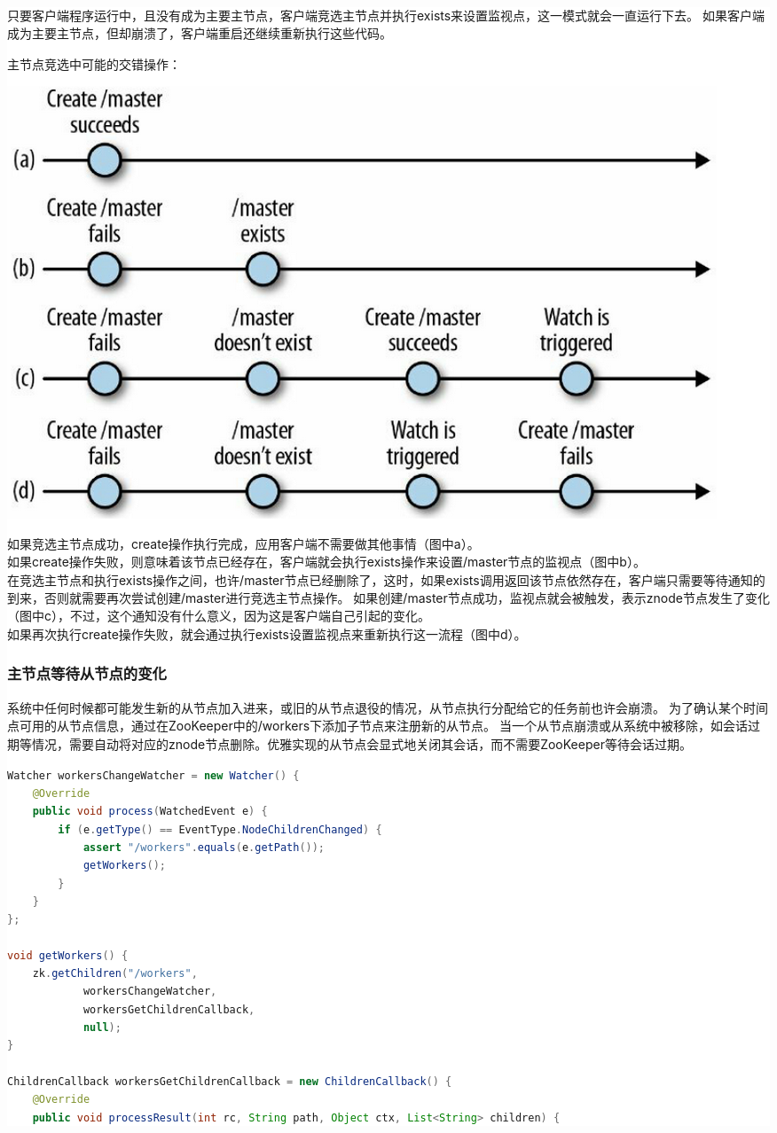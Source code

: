 只要客户端程序运行中，且没有成为主要主节点，客户端竞选主节点并执行exists来设置监视点，这一模式就会一直运行下去。
如果客户端成为主要主节点，但却崩溃了，客户端重启还继续重新执行这些代码。

主节点竞选中可能的交错操作：

![主节点竞选中可能的交错操作](/static/img/2018-08-06-ZooKeeper/2018-08-08-21-31-11.png)

如果竞选主节点成功，create操作执行完成，应用客户端不需要做其他事情（图中a）。  
如果create操作失败，则意味着该节点已经存在，客户端就会执行exists操作来设置/master节点的监视点（图中b）。  
在竞选主节点和执行exists操作之间，也许/master节点已经删除了，这时，如果exists调用返回该节点依然存在，客户端只需要等待通知的到来，否则就需要再次尝试创建/master进行竞选主节点操作。
如果创建/master节点成功，监视点就会被触发，表示znode节点发生了变化（图中c），不过，这个通知没有什么意义，因为这是客户端自己引起的变化。  
如果再次执行create操作失败，就会通过执行exists设置监视点来重新执行这一流程（图中d）。

### 主节点等待从节点的变化

系统中任何时候都可能发生新的从节点加入进来，或旧的从节点退役的情况，从节点执行分配给它的任务前也许会崩溃。
为了确认某个时间点可用的从节点信息，通过在ZooKeeper中的/workers下添加子节点来注册新的从节点。
当一个从节点崩溃或从系统中被移除，如会话过期等情况，需要自动将对应的znode节点删除。优雅实现的从节点会显式地关闭其会话，而不需要ZooKeeper等待会话过期。

```java
Watcher workersChangeWatcher = new Watcher() {
	@Override
	public void process(WatchedEvent e) {
		if (e.getType() == EventType.NodeChildrenChanged) {
			assert "/workers".equals(e.getPath());
			getWorkers();
		}
	}
};

void getWorkers() {
	zk.getChildren("/workers",
			workersChangeWatcher,
			workersGetChildrenCallback,
			null);
}

ChildrenCallback workersGetChildrenCallback = new ChildrenCallback() {
	@Override
	public void processResult(int rc, String path, Object ctx, List<String> children) {
```